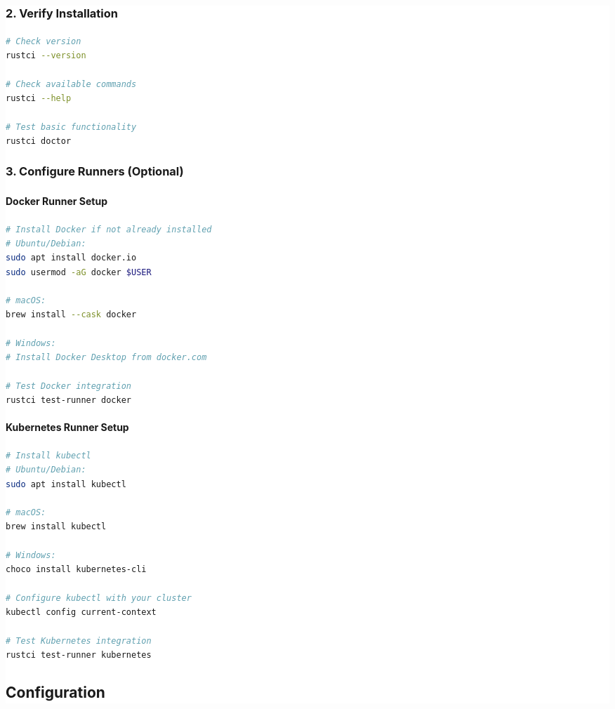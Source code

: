 ### 2. Verify Installation
```bash
# Check version
rustci --version

# Check available commands
rustci --help

# Test basic functionality
rustci doctor
```

### 3. Configure Runners (Optional)

#### Docker Runner Setup
```bash
# Install Docker if not already installed
# Ubuntu/Debian:
sudo apt install docker.io
sudo usermod -aG docker $USER

# macOS:
brew install --cask docker

# Windows:
# Install Docker Desktop from docker.com

# Test Docker integration
rustci test-runner docker
```

#### Kubernetes Runner Setup
```bash
# Install kubectl
# Ubuntu/Debian:
sudo apt install kubectl

# macOS:
brew install kubectl

# Windows:
choco install kubernetes-cli

# Configure kubectl with your cluster
kubectl config current-context

# Test Kubernetes integration
rustci test-runner kubernetes
```

## Configuration
